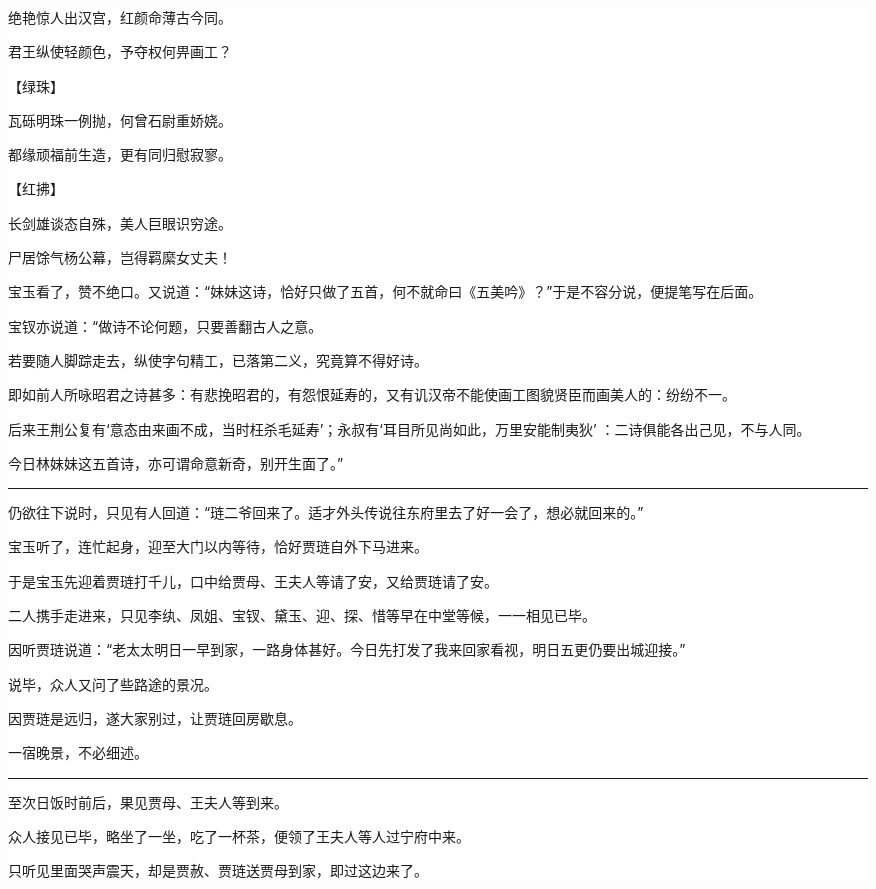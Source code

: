 <div class="poem-container">

绝艳惊人出汉宫，红颜命薄古今同。

君王纵使轻颜色，予夺权何畀画工？

</div>

【绿珠】

<div class="poem-container">

瓦砾明珠一例抛，何曾石尉重娇娆。

都缘顽福前生造，更有同归慰寂寥。

</div>

【红拂】

<div class="poem-container">

长剑雄谈态自殊，美人巨眼识穷途。

尸居馀气杨公幕，岂得羁縻女丈夫！

</div>

宝玉看了，赞不绝口。又说道：“妹妹这诗，恰好只做了五首，何不就命曰《五美吟》？”于是不容分说，便提笔写在后面。

宝钗亦说道：“做诗不论何题，只要善翻古人之意。

若要随人脚踪走去，纵使字句精工，已落第二义，究竟算不得好诗。

即如前人所咏昭君之诗甚多：有悲挽昭君的，有怨恨延寿的，又有讥汉帝不能使画工图貌贤臣而画美人的：纷纷不一。

后来王荆公复有‘意态由来画不成，当时枉杀毛延寿’；永叔有‘耳目所见尚如此，万里安能制夷狄’ ：二诗俱能各出己见，不与人同。

今日林妹妹这五首诗，亦可谓命意新奇，别开生面了。”

---

仍欲往下说时，只见有人回道：“琏二爷回来了。适才外头传说往东府里去了好一会了，想必就回来的。”

宝玉听了，连忙起身，迎至大门以内等待，恰好贾琏自外下马进来。

于是宝玉先迎着贾琏打千儿，口中给贾母、王夫人等请了安，又给贾琏请了安。

二人携手走进来，只见李纨、凤姐、宝钗、黛玉、迎、探、惜等早在中堂等候，一一相见已毕。

因听贾琏说道：“老太太明日一早到家，一路身体甚好。今日先打发了我来回家看视，明日五更仍要出城迎接。”

说毕，众人又问了些路途的景况。

因贾琏是远归，遂大家别过，让贾琏回房歇息。

一宿晚景，不必细述。

---

至次日饭时前后，果见贾母、王夫人等到来。

众人接见已毕，略坐了一坐，吃了一杯茶，便领了王夫人等人过宁府中来。

只听见里面哭声震天，却是贾赦、贾琏送贾母到家，即过这边来了。
